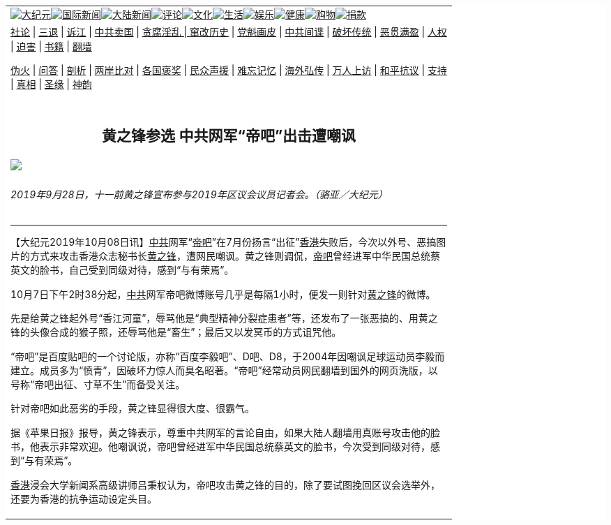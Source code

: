 <a name="1" id="1" target="_blank"></a><span id="1"></span>
<table border="0"><tr><td colspan="2" VALIGN=TOP><a href="https://github.com/woywz155/djy/blob/master/gb/nsc413.md#1"><img src="https://raw.githubusercontent.com/woywz155/www/master/t/djy/1.jpg" title="大纪元"></a><a href="https://github.com/woywz155/djy/blob/master/gb/n24hr.md#1"><img src="https://raw.githubusercontent.com/woywz155/www/master/t/djy/3.jpg" title="国际新闻"></a><a href="https://github.com/woywz155/djy/blob/master/gb/nsc413.md#1"><img src="https://raw.githubusercontent.com/woywz155/www/master/t/djy/4.jpg" title="大陆新闻"></a><a href="https://github.com/woywz155/djy/blob/master/gb/news392.md#1"><img src="https://raw.githubusercontent.com/woywz155/www/master/t/djy/5.jpg" title="评论"></a><a href="https://github.com/woywz155/djy/blob/master/gb/news2007.md#1"><img src="https://raw.githubusercontent.com/woywz155/www/master/t/djy/6.jpg" title="文化"></a><a href="https://github.com/woywz155/djy/blob/master/gb/news2008.md#1"><img src="https://raw.githubusercontent.com/woywz155/www/master/t/djy/7.jpg" title="生活"></a><a href="https://github.com/woywz155/djy/blob/master/gb/ncyule.md#1"><img src="https://raw.githubusercontent.com/woywz155/www/master/t/djy/8.jpg" title="娱乐"></a><a href="https://github.com/woywz155/djy/blob/master/gb/nsc1002.md#1"><img src="https://raw.githubusercontent.com/woywz155/www/master/t/djy/9.jpg" title="健康"><a href="https://www.youlucky.com"><img src="https://raw.githubusercontent.com/woywz155/www/master/t/djy/10.jpg" title="购物"></a><a href="https://www.supportepoch.org/donation?utm_medium=epochtimes&utm_source=referral&utm_campaign=donate_button_djyhomepage"><img src="https://raw.githubusercontent.com/woywz155/www/master/t/djy/12.jpg" title="捐款"></a></td></tr>
<tr><td colspan="2" VALIGN=TOP><a target="_blank" href="https://git.io/fjCRf">社论</a> | <a target="_blank" href="https://github.com/woywz155/djy/blob/master/gb/nf5657.md#1">三退</a> | <a target="_blank" href="https://github.com/woywz155/djy/blob/master/gb/nf6123.md#1">诉江</a> | <a target="_blank" href="https://github.com/woywz155/djy/blob/master/gb/nf1176117.md#1">中共卖国</a> | <a target="_blank" href="https://github.com/woywz155/djy/blob/master/gb/nf5773.md#1">贪腐淫乱 | <a target="_blank" href="https://github.com/woywz155/djy/blob/master/gb/nf1176115.md#1">窜改历史</a> | <a target="_blank" href="https://github.com/woywz155/djy/blob/master/gb/nf1176107.md#1">党魁画皮</a> | <a target="_blank" href="https://github.com/woywz155/djy/blob/master/gb/nf1320400.md#1">中共间谍</a> | <a target="_blank" href="https://github.com/woywz155/djy/blob/master/gb/nf1176114.md#1">破坏传统</a> | <a target="_blank" href="https://github.com/woywz155/djy/blob/master/gb/nf5287.md#1">恶贯满盈</a> | <a target="_blank" href="https://github.com/woywz155/djy/blob/master/gb/ncid278.md#1">人权</a> | <a target="_blank" href="https://github.com/woywz155/djy/blob/master/gb/nf1176111.md#1">迫害</a> | <a target="_blank" href="https://github.com/woywz155/djy/blob/master/gb/nf1235328.md#1">书籍</a> | <a target="_blank" href="https://github.com/woywz155/www/blob/master/README.md?zsrh#1">翻墙</a></p><p><a target="_blank" href="https://github.com/woywz155/djy/blob/master/gb/nf5562.md#1">伪火</a> | <a target="_blank" href="https://github.com/woywz155/djy/blob/master/gb/nf4378.md#1">问答</a> | <a target="_blank" href="https://github.com/woywz155/djy/blob/master/gb/nf5792.md#1">剖析</a> | <a target="_blank" href="https://github.com/woywz155/djy/blob/master/gb/nf5735.md#1">两岸比对</a> | <a target="_blank" href="https://github.com/woywz155/djy/blob/master/gb/nf6119.md#1">各国褒奖</a> | <a target="_blank" href="https://github.com/woywz155/djy/blob/master/gb/nf6120.md#1">民众声援</a> | <a target="_blank" href="https://github.com/woywz155/djy/blob/master/gb/nf1188594.md#1">难忘记忆</a> | <a target="_blank" href="https://github.com/woywz155/djy/blob/master/gb/nf3180.md#1">海外弘传</a> | <a target="_blank" href="https://github.com/woywz155/djy/blob/master/gb/nf5410.md#1">万人上访</a> | <a target="_blank" href="https://github.com/woywz155/ntdtv/blob/master/gb/prog1530_1.md#1">和平抗议</a> | <a target="_blank" href="https://github.com/woywz155/djy/blob/master/gb/nf4386.md#1">支持</a> | <a target="_blank" href="https://github.com/woywz155/djy/blob/master/gb/nf4389.md#1">真相</a> | <a target="_blank" href="https://github.com/woywz155/djy/blob/master/gb/nf5790.md#1">圣缘</a> | <a target="_blank" href="https://github.com/woywz155/djy/blob/master/gb/nf4786.md#1">神韵</a></td></tr>
<tr><td VALIGN=TOP width="626"><h2 align=center>黄之锋参选 中共网军“帝吧”出击遭嘲讽</h2>
<img src="http://i.epochtimes.com/assets/uploads/2019/09/1909280600552188-600x400.jpg" />
<h6>2019年9月28日，十一前黄之锋宣布参与2019年区议会议员记者会。（骆亚／大纪元）
</h6>
<hr>
<p>【大纪元2019年10月08日讯】<a href="https://github.com/woywz155/djy/blob/master/gb/tag/%E4%B8%AD%E5%85%B1.md">中共</a>网军“<a href="https://github.com/woywz155/djy/blob/master/gb/tag/%E5%B8%9D%E5%90%A7.md">帝吧</a>”在7月份扬言“出征”<a href="https://github.com/woywz155/djy/blob/master/gb/tag/%E9%A6%99%E6%B8%AF.md">香港</a>失败后，今次以外号、恶搞图片的方式来攻击香港众志秘书长<a href="https://github.com/woywz155/djy/blob/master/gb/tag/%E9%BB%84%E4%B9%8B%E9%94%8B.md">黄之锋</a>，遭网民嘲讽。黄之锋则调侃，<a href="https://github.com/woywz155/djy/blob/master/gb/tag/%E5%B8%9D%E5%90%A7.md">帝吧</a>曾经进军中华民国总统蔡英文的脸书，自己受到同级对待，感到“与有荣焉”。</p>
<p>10月7日下午2时38分起，<a href="https://github.com/woywz155/djy/blob/master/gb/tag/%E4%B8%AD%E5%85%B1.md">中共</a>网军帝吧微博账号几乎是每隔1小时，便发一则针对<a href="https://github.com/woywz155/djy/blob/master/gb/tag/%E9%BB%84%E4%B9%8B%E9%94%8B.md">黄之锋</a>的微博。</p>
<p>先是给黄之锋起外号“香江河童”，辱骂他是“典型精神分裂症患者”等，还发布了一张恶搞的、用黄之锋的头像合成的猴子照，还辱骂他是“畜生”；最后又以发冥币的方式诅咒他。</p>
<p>“帝吧”是百度贴吧的一个讨论版，亦称“百度李毅吧”、D吧、D8，于2004年因嘲讽足球运动员李毅而建立。成员多为“愤青”，因破坏力惊人而臭名昭著。“帝吧”经常动员网民翻墙到国外的网页洗版，以号称“帝吧出征、寸草不生”而备受关注。</p>
<p>针对帝吧如此恶劣的手段，黄之锋显得很大度、很霸气。</p>
<p>据《苹果日报》报导，黄之锋表示，尊重中共网军的言论自由，如果大陆人翻墙用真账号攻击他的脸书，他表示非常欢迎。他嘲讽说，帝吧曾经进军中华民国总统蔡英文的脸书，今次受到同级对待，感到“与有荣焉”。</p>
<p><a href="https://github.com/woywz155/djy/blob/master/gb/tag/%E9%A6%99%E6%B8%AF.md">香港</a>浸会大学新闻系高级讲师吕秉权认为，帝吧攻击黄之锋的目的，除了要试图挽回区议会选举外，还要为香港的抗争运动设定头目。</p>